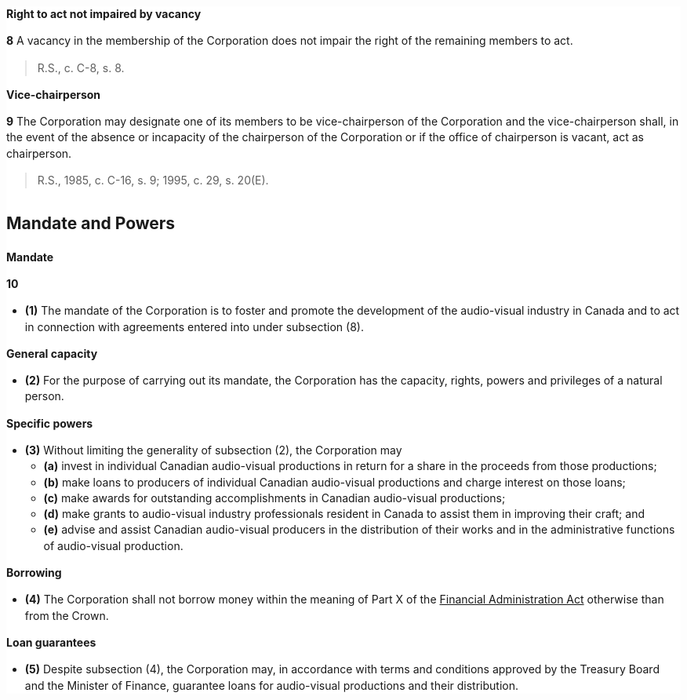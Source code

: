


**Right to act not impaired by vacancy**

**8** A vacancy in the membership of the Corporation does not impair the right of the remaining members to act.
> R.S., c. C-8, s. 8.





**Vice-chairperson**

**9** The Corporation may designate one of its members to be vice-chairperson of the Corporation and the vice-chairperson shall, in the event of the absence or incapacity of the chairperson of the Corporation or if the office of chairperson is vacant, act as chairperson.
> R.S., 1985, c. C-16, s. 9; 1995, c. 29, s. 20(E).





## Mandate and Powers



**Mandate**

**10** 

- **(1)** The mandate of the Corporation is to foster and promote the development of the audio-visual industry in Canada and to act in connection with agreements entered into under subsection (8).

**General capacity**

- **(2)** For the purpose of carrying out its mandate, the Corporation has the capacity, rights, powers and privileges of a natural person.

**Specific powers**

- **(3)** Without limiting the generality of subsection (2), the Corporation may
	- **(a)** invest in individual Canadian audio-visual productions in return for a share in the proceeds from those productions;
	- **(b)** make loans to producers of individual Canadian audio-visual productions and charge interest on those loans;
	- **(c)** make awards for outstanding accomplishments in Canadian audio-visual productions;
	- **(d)** make grants to audio-visual industry professionals resident in Canada to assist them in improving their craft; and
	- **(e)** advise and assist Canadian audio-visual producers in the distribution of their works and in the administrative functions of audio-visual production.

**Borrowing**

- **(4)** The Corporation shall not borrow money within the meaning of Part X of the [Financial Administration Act](/en/Acts/Revised%20Statutes%20of%20Canada/F/F-11.md) otherwise than from the Crown.

**Loan guarantees**

- **(5)** Despite subsection (4), the Corporation may, in accordance with terms and conditions approved by the Treasury Board and the Minister of Finance, guarantee loans for audio-visual productions and their distribution.
